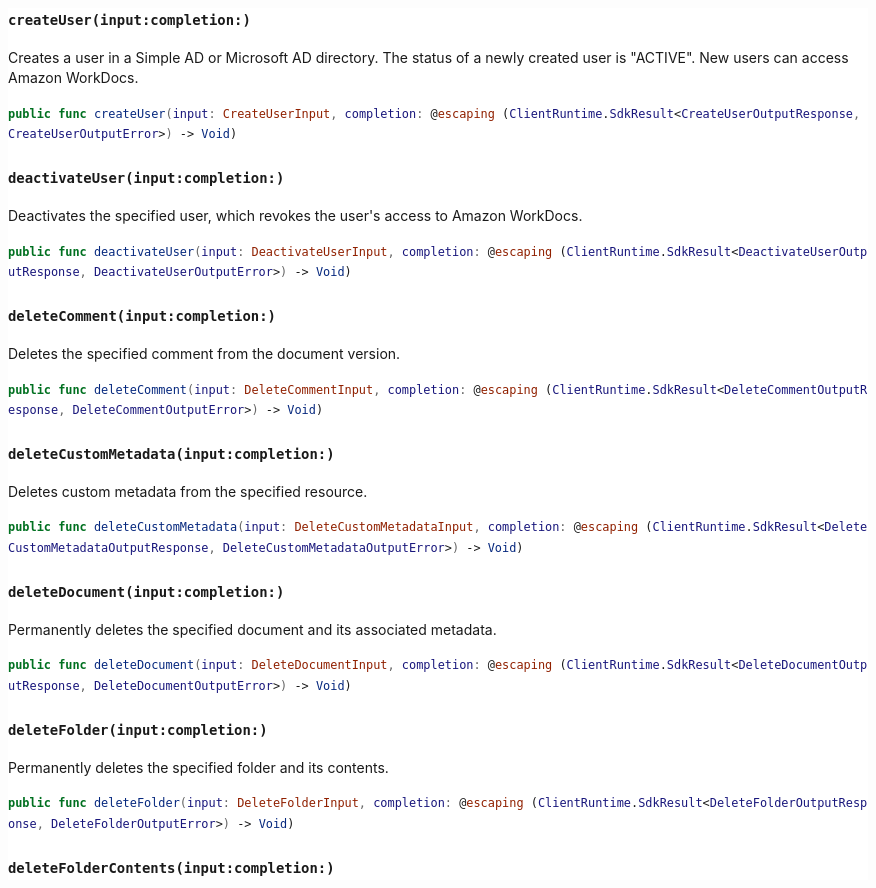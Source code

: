 ### `createUser(input:completion:)`

Creates a user in a Simple AD or Microsoft AD directory. The status of a newly
created user is "ACTIVE". New users can access Amazon WorkDocs.

``` swift
public func createUser(input: CreateUserInput, completion: @escaping (ClientRuntime.SdkResult<CreateUserOutputResponse, CreateUserOutputError>) -> Void)
```

### `deactivateUser(input:completion:)`

Deactivates the specified user, which revokes the user's access to Amazon
WorkDocs.

``` swift
public func deactivateUser(input: DeactivateUserInput, completion: @escaping (ClientRuntime.SdkResult<DeactivateUserOutputResponse, DeactivateUserOutputError>) -> Void)
```

### `deleteComment(input:completion:)`

Deletes the specified comment from the document version.

``` swift
public func deleteComment(input: DeleteCommentInput, completion: @escaping (ClientRuntime.SdkResult<DeleteCommentOutputResponse, DeleteCommentOutputError>) -> Void)
```

### `deleteCustomMetadata(input:completion:)`

Deletes custom metadata from the specified resource.

``` swift
public func deleteCustomMetadata(input: DeleteCustomMetadataInput, completion: @escaping (ClientRuntime.SdkResult<DeleteCustomMetadataOutputResponse, DeleteCustomMetadataOutputError>) -> Void)
```

### `deleteDocument(input:completion:)`

Permanently deletes the specified document and its associated metadata.

``` swift
public func deleteDocument(input: DeleteDocumentInput, completion: @escaping (ClientRuntime.SdkResult<DeleteDocumentOutputResponse, DeleteDocumentOutputError>) -> Void)
```

### `deleteFolder(input:completion:)`

Permanently deletes the specified folder and its contents.

``` swift
public func deleteFolder(input: DeleteFolderInput, completion: @escaping (ClientRuntime.SdkResult<DeleteFolderOutputResponse, DeleteFolderOutputError>) -> Void)
```

### `deleteFolderContents(input:completion:)`
